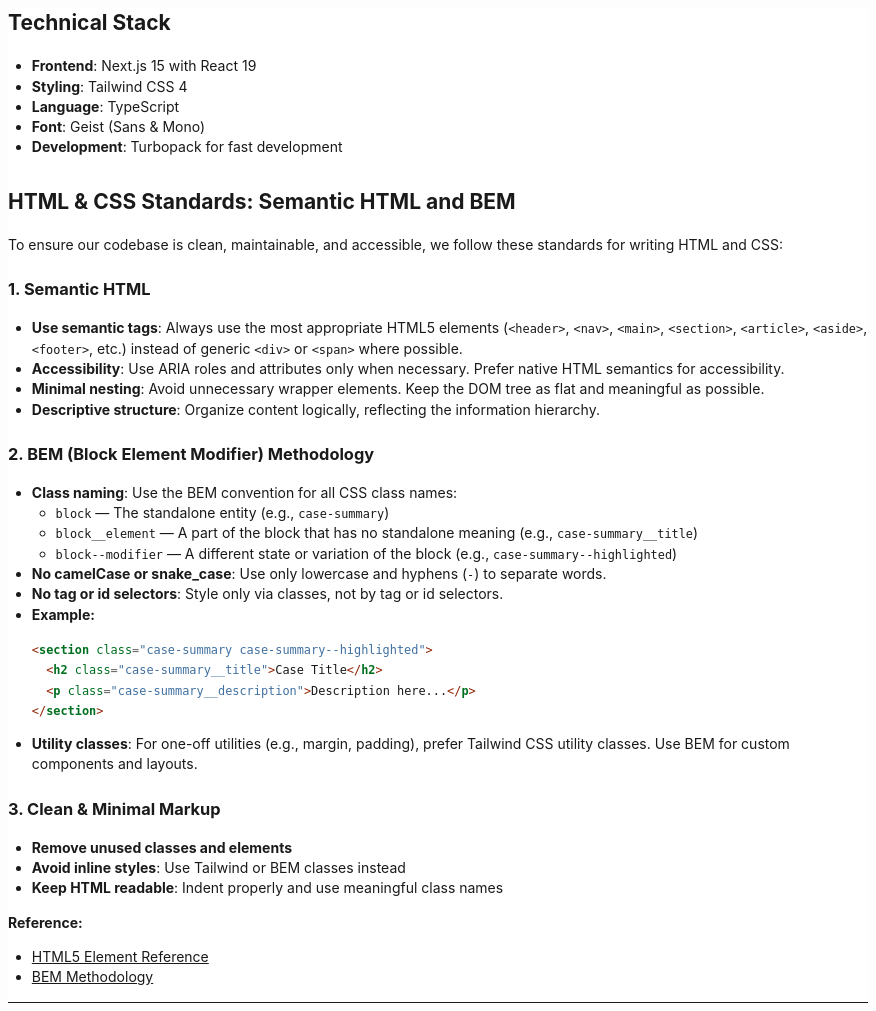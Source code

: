 ## Technical Stack

- **Frontend**: Next.js 15 with React 19
- **Styling**: Tailwind CSS 4
- **Language**: TypeScript
- **Font**: Geist (Sans & Mono)
- **Development**: Turbopack for fast development

## HTML & CSS Standards: Semantic HTML and BEM

To ensure our codebase is clean, maintainable, and accessible, we follow these standards for writing HTML and CSS:

### 1. Semantic HTML
- **Use semantic tags**: Always use the most appropriate HTML5 elements (`<header>`, `<nav>`, `<main>`, `<section>`, `<article>`, `<aside>`, `<footer>`, etc.) instead of generic `<div>` or `<span>` where possible.
- **Accessibility**: Use ARIA roles and attributes only when necessary. Prefer native HTML semantics for accessibility.
- **Minimal nesting**: Avoid unnecessary wrapper elements. Keep the DOM tree as flat and meaningful as possible.
- **Descriptive structure**: Organize content logically, reflecting the information hierarchy.

### 2. BEM (Block Element Modifier) Methodology
- **Class naming**: Use the BEM convention for all CSS class names:
  - `block` — The standalone entity (e.g., `case-summary`)
  - `block__element` — A part of the block that has no standalone meaning (e.g., `case-summary__title`)
  - `block--modifier` — A different state or variation of the block (e.g., `case-summary--highlighted`)
- **No camelCase or snake_case**: Use only lowercase and hyphens (`-`) to separate words.
- **No tag or id selectors**: Style only via classes, not by tag or id selectors.
- **Example:**
  ```html
  <section class="case-summary case-summary--highlighted">
    <h2 class="case-summary__title">Case Title</h2>
    <p class="case-summary__description">Description here...</p>
  </section>
  ```
- **Utility classes**: For one-off utilities (e.g., margin, padding), prefer Tailwind CSS utility classes. Use BEM for custom components and layouts.

### 3. Clean & Minimal Markup
- **Remove unused classes and elements**
- **Avoid inline styles**: Use Tailwind or BEM classes instead
- **Keep HTML readable**: Indent properly and use meaningful class names

**Reference:**
- [HTML5 Element Reference](https://developer.mozilla.org/en-US/docs/Web/HTML/Element)
- [BEM Methodology](http://getbem.com/introduction/)

---